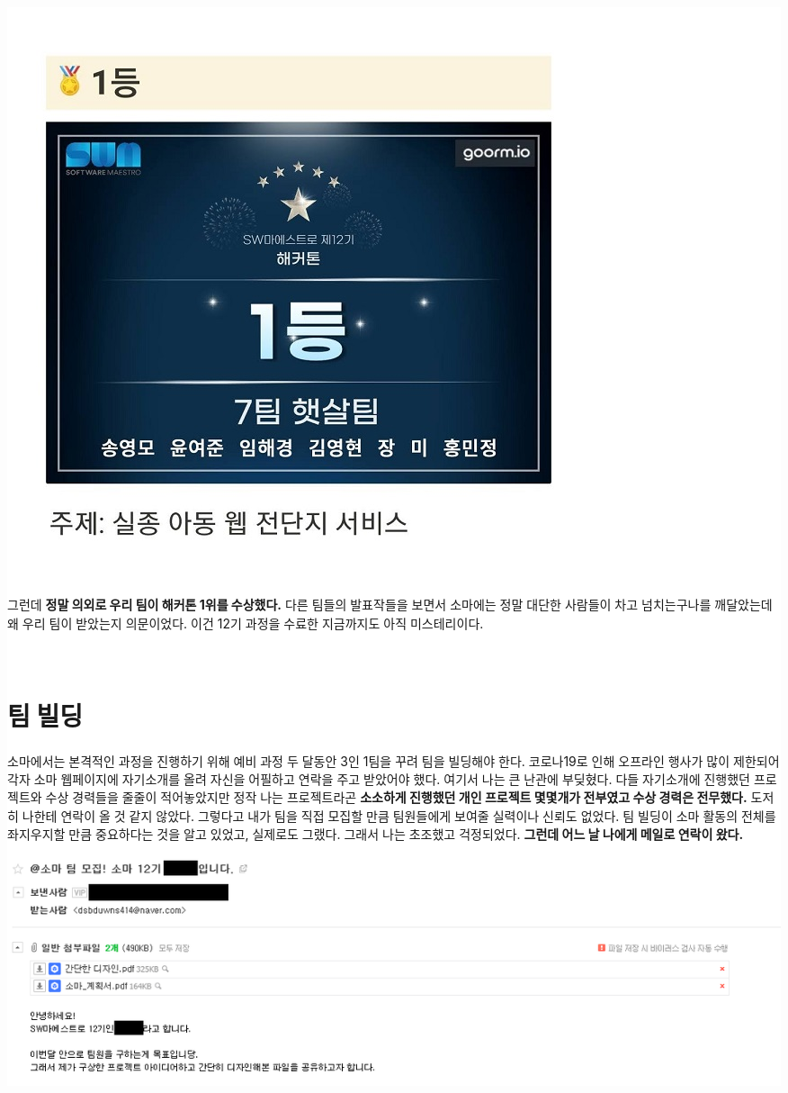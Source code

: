 ![06](/assets/post_images/swm/end_06.jpg)

그런데 **정말 의외로 우리 팀이 해커톤 1위를 수상했다.** 다른 팀들의 발표작들을 보면서 소마에는 정말 대단한 사람들이 차고 넘치는구나를 깨달았는데 왜 우리 팀이 받았는지 의문이었다. 이건 12기 과정을 수료한 지금까지도 아직 미스테리이다.

<br>

# 팀 빌딩

소마에서는 본격적인 과정을 진행하기 위해 예비 과정 두 달동안 3인 1팀을 꾸려 팀을 빌딩해야 한다. 코로나19로 인해 오프라인 행사가 많이 제한되어 각자 소마 웹페이지에 자기소개를 올려 자신을 어필하고 연락을 주고 받았어야 했다. 여기서 나는 큰 난관에 부딪혔다. 다들 자기소개에 진행했던 프로젝트와 수상 경력들을 줄줄이 적어놓았지만 정작 나는 프로젝트라곤 **소소하게 진행했던 개인 프로젝트 몇몇개가 전부였고 수상 경력은 전무했다.** 도저히 나한테 연락이 올 것 같지 않았다. 그렇다고 내가 팀을 직접 모집할 만큼 팀원들에게 보여줄 실력이나 신뢰도 없었다. 팀 빌딩이 소마 활동의 전체를 좌지우지할 만큼 중요하다는 것을 알고 있었고, 실제로도 그랬다. 그래서 나는 초조했고 걱정되었다. **그런데 어느 날 나에게 메일로 연락이 왔다.**

![07](/assets/post_images/swm/end_07.png)

